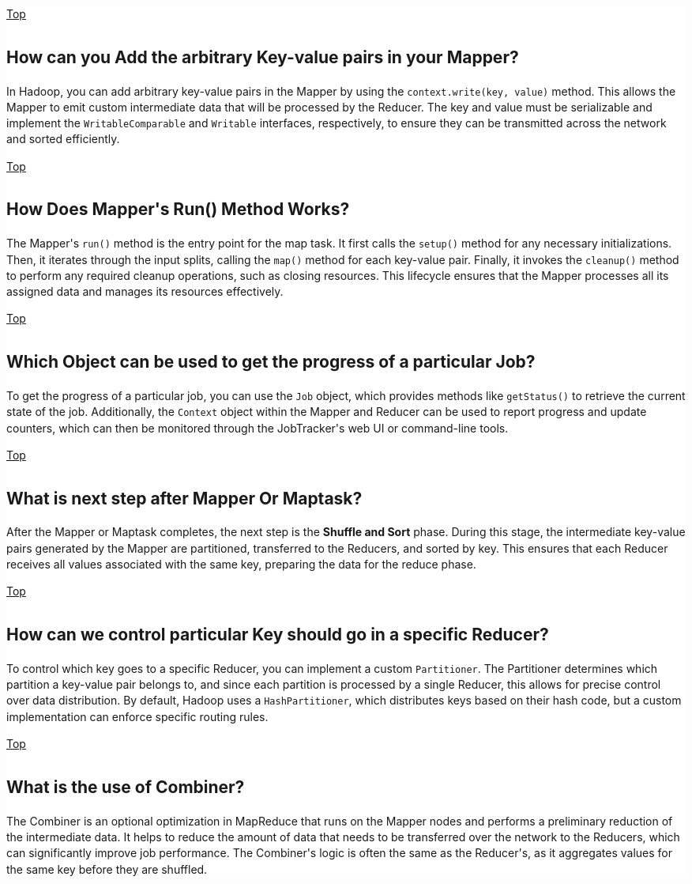 [Top](#top)

## How can you Add the arbitrary Key-value pairs in your Mapper?
In Hadoop, you can add arbitrary key-value pairs in the Mapper by using the `context.write(key, value)` method. This allows the Mapper to emit custom intermediate data that will be processed by the Reducer. The key and value must be serializable and implement the `WritableComparable` and `Writable` interfaces, respectively, to ensure they can be transmitted across the network and sorted efficiently.

[Top](#top)

## How Does Mapper's Run() Method Works?
The Mapper's `run()` method is the entry point for the map task. It first calls the `setup()` method for any necessary initializations. Then, it iterates through the input splits, calling the `map()` method for each key-value pair. Finally, it invokes the `cleanup()` method to perform any required cleanup operations, such as closing resources. This lifecycle ensures that the Mapper processes all its assigned data and manages its resources effectively.

[Top](#top)

## Which Object can be used to get the progress of a particular Job?
To get the progress of a particular job, you can use the `Job` object, which provides methods like `getStatus()` to retrieve the current state of the job. Additionally, the `Context` object within the Mapper and Reducer can be used to report progress and update counters, which can then be monitored through the JobTracker's web UI or command-line tools.

[Top](#top)

## What is next step after Mapper Or Maptask?
After the Mapper or Maptask completes, the next step is the **Shuffle and Sort** phase. During this stage, the intermediate key-value pairs generated by the Mapper are partitioned, transferred to the Reducers, and sorted by key. This ensures that each Reducer receives all values associated with the same key, preparing the data for the reduce phase.

[Top](#top)

## How can we control particular Key should go in a specific Reducer?
To control which key goes to a specific Reducer, you can implement a custom `Partitioner`. The Partitioner determines which partition a key-value pair belongs to, and since each partition is processed by a single Reducer, this allows for precise control over data distribution. By default, Hadoop uses a `HashPartitioner`, which distributes keys based on their hash code, but a custom implementation can enforce specific routing rules.

[Top](#top)

## What is the use of Combiner?
The Combiner is an optional optimization in MapReduce that runs on the Mapper nodes and performs a preliminary reduction of the intermediate data. It helps to reduce the amount of data that needs to be transferred over the network to the Reducers, which can significantly improve job performance. The Combiner's logic is often the same as the Reducer's, as it aggregates values for the same key before they are shuffled.
